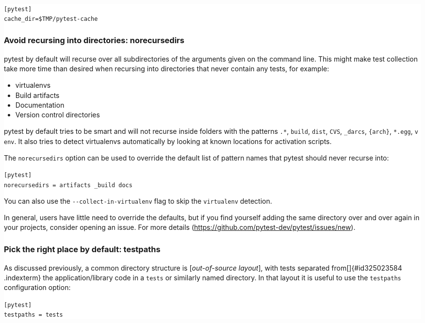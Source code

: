 ``` {.programlisting .language-markup}
[pytest]
cache_dir=$TMP/pytest-cache
```


### Avoid recursing into directories: norecursedirs



pytest by default will recurse over all
subdirectories of the arguments given on the command line. This might
make test collection take more time than desired when recursing into
directories that never contain any tests, for example:


-   virtualenvs
-   Build artifacts
-   Documentation
-   Version control directories


pytest by default tries to be smart and will not recurse inside folders
with the patterns `.*`, `build`, `dist`,
`CVS`, `_darcs`, `{arch}`,
`*.egg`, `venv`. It also tries to detect virtualenvs
automatically by looking at known locations for activation scripts.

The `norecursedirs` option can be used to override the default
list of pattern names that pytest should never recurse into:


``` {.programlisting .language-markup}
[pytest]
norecursedirs = artifacts _build docs
```


You can also use the `--collect-in-virtualenv` flag to skip
the `virtualenv` detection.

In general, users have little need to override the defaults, but if you
find yourself adding the same directory over and over again in your
projects, consider opening an issue. For more details
(<https://github.com/pytest-dev/pytest/issues/new>).

### Pick the right place by default: testpaths



As discussed previously, a common directory structure is [*out-of-source
layout*], with tests separated from[]{#id325023584
.indexterm} the application/library code in a `tests` or
similarly named directory. In that layout it is useful to use the
`testpaths` configuration option:


``` {.programlisting .language-markup}
[pytest]
testpaths = tests
```
